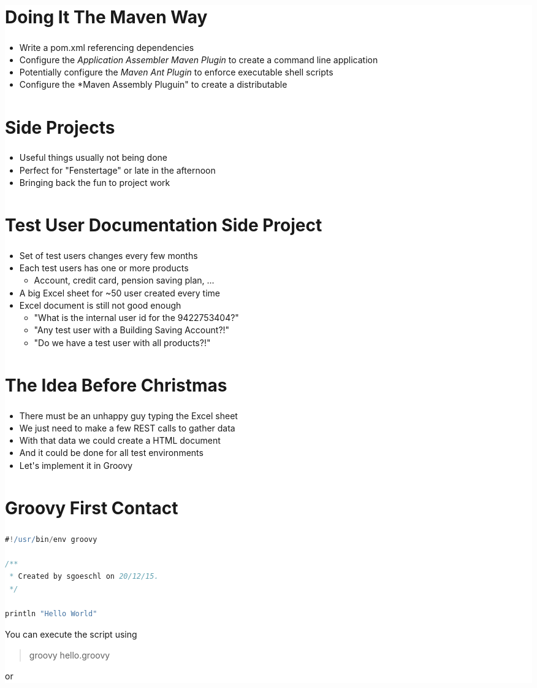 # Doing It The Maven Way

* Write a pom.xml referencing dependencies
* Configure the *Application Assembler Maven Plugin* to create a command line application
* Potentially configure the *Maven Ant Plugin* to enforce executable shell scripts
* Configure the *Maven Assembly Pluguin" to create a distributable

# Side Projects

* Useful things usually not being done 
* Perfect for "Fenstertage" or late in the afternoon
* Bringing back the fun to project work

# Test User Documentation Side Project

* Set of test users changes every few months
* Each test users has one or more products
    * Account, credit card, pension saving plan, ...
* A big Excel sheet for ~50 user created every time
* Excel document is still not good enough
    * "What is the internal user id for the 9422753404?"
    * "Any test user with a Building Saving Account?!"
    * "Do we have a test user with all products?!"

# The Idea Before Christmas

* There must be an unhappy guy typing the Excel sheet
* We just need to make a few REST calls to gather data
* With that data we could create a HTML document
* And it could be done for all test environments
* Let's implement it in Groovy

# Groovy First Contact

```groovy
#!/usr/bin/env groovy

/**
 * Created by sgoeschl on 20/12/15.
 */

println "Hello World"
```

You can execute the script using

> groovy hello.groovy 

or 
